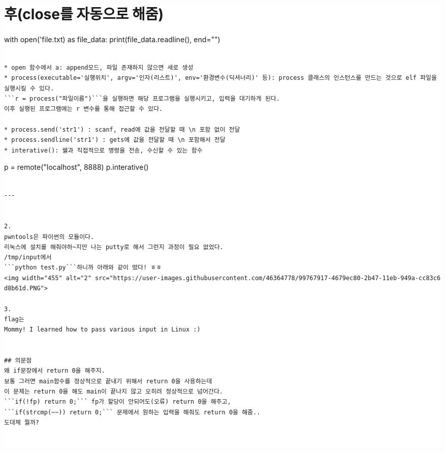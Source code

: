 # 후(close를 자동으로 해줌)
with open('file.txt) as file_data:
  print(file_data.readline(), end="")
```  

* open 함수에서 a: append모드, 파일 존재하지 않으면 새로 생성  
* process(executable='실행위치', argv='인자(리스트)', env='환경변수(딕셔너리)' 등): process 클래스의 인스턴스를 만드는 것으로 elf 파일을 실행시킬 수 있다.  
```r = process("파일이름")```을 실행하면 해당 프로그램을 실행시키고, 입력을 대기하게 된다.  
이후 실행된 프로그램에는 r 변수를 통해 접근할 수 있다.  

* process.send('str1') : scanf, read에 값을 전달할 때 \n 포함 없이 전달  
* process.sendline('str1') : gets에 값을 전달할 때 \n 포함해서 전달  
* interative(): 쉘과 직접적으로 명령을 전송, 수신할 수 있는 함수  

```
p = remote("localhost", 8888)
p.interative()
```  

---


2.  
pwntools은 파이썬의 모듈이다.  
리눅스에 설치를 해줘야하~지만 나는 putty로 해서 그런지 과정이 필요 없었다.  
/tmp/input에서  
```python test.py```하니까 아래와 같이 떴다! ㅎㅎ  
<img width="455" alt="2" src="https://user-images.githubusercontent.com/46364778/99767917-4679ec80-2b47-11eb-949a-cc83c6d8b61d.PNG">  

3.  
flag는 
Mommy! I learned how to pass various input in Linux :)  


## 의문점  
왜 if문장에서 return 0을 해주지.  
보통 그러면 main함수를 정상적으로 끝내기 위해서 return 0을 사용하는데  
이 문제는 return 0을 해도 main이 끝나지 않고 오히려 정상적으로 넘어간다. 
```if(!fp) return 0;``` fp가 할당이 안되어도(오류) return 0을 해주고,  
```if(strcmp(~~)) return 0;``` 문제에서 원하는 입력을 해줘도 return 0을 해줌..  
도대체 뭘까?  


